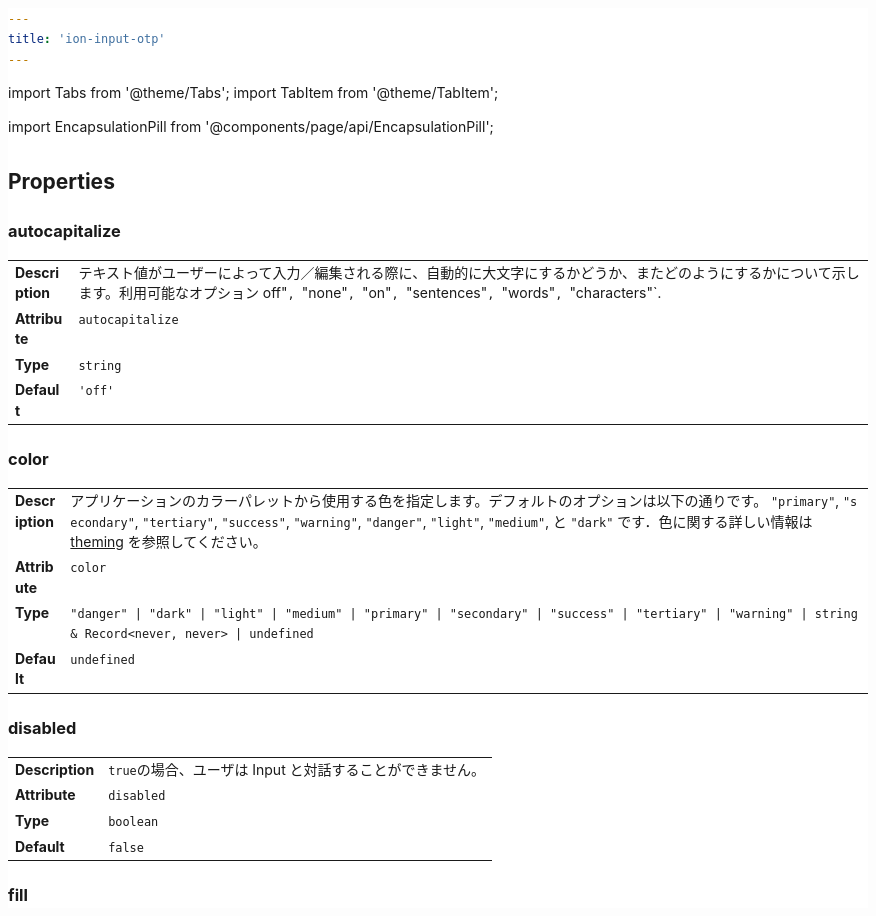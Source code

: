```yaml
---
title: 'ion-input-otp'
---
```


import Tabs from '@theme/Tabs';
import TabItem from '@theme/TabItem';

import EncapsulationPill from '@components/page/api/EncapsulationPill';

<EncapsulationPill type="scoped" />

## Properties

### autocapitalize

|                 |                                                                                                                                                                                                               |
| --------------- | ------------------------------------------------------------------------------------------------------------------------------------------------------------------------------------------------------------- |
| **Description** | テキスト値がユーザーによって入力／編集される際に、自動的に大文字にするかどうか、またどのようにするかについて示します。利用可能なオプション off"`, `"none"`, `"on"`, `"sentences"`, `"words"`, `"characters"`. |
| **Attribute**   | `autocapitalize`                                                                                                                                                                                              |
| **Type**        | `string`                                                                                                                                                                                                      |
| **Default**     | `'off'`                                                                                                                                                                                                       |

### color

|                 |                                                                                                                                                                                                                                                                                                           |
| --------------- | --------------------------------------------------------------------------------------------------------------------------------------------------------------------------------------------------------------------------------------------------------------------------------------------------------- |
| **Description** | アプリケーションのカラーパレットから使用する色を指定します。デフォルトのオプションは以下の通りです。 `"primary"`, `"secondary"`, `"tertiary"`, `"success"`, `"warning"`, `"danger"`, `"light"`, `"medium"`, と `"dark"` です．色に関する詳しい情報は [theming](/docs/theming/basics) を参照してください。 |
| **Attribute**   | `color`                                                                                                                                                                                                                                                                                                   |
| **Type**        | `"danger" \| "dark" \| "light" \| "medium" \| "primary" \| "secondary" \| "success" \| "tertiary" \| "warning" \| string & Record<never, never> \| undefined`                                                                                                                                             |
| **Default**     | `undefined`                                                                                                                                                                                                                                                                                               |

### disabled

|                 |                                                           |
| --------------- | --------------------------------------------------------- |
| **Description** | `true`の場合、ユーザは Input と対話することができません。 |
| **Attribute**   | `disabled`                                                |
| **Type**        | `boolean`                                                 |
| **Default**     | `false`                                                   |

### fill
